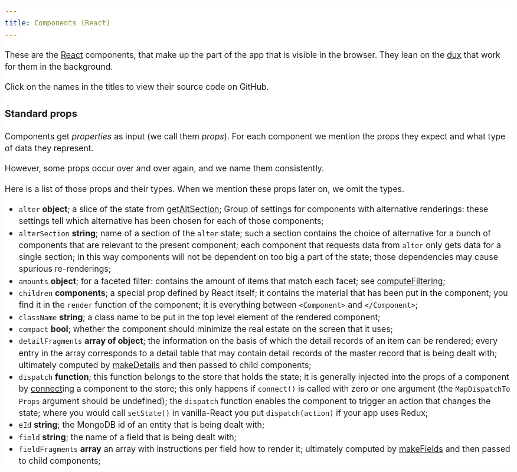 ```yaml
---
title: Components (React)
---
```


These are the [React](React) components, that make up the
part of the app that is visible in the browser.
They lean on the [dux](Dux) that work for them in the background.

Click on the names in the titles to view their source code on GitHub.

### Standard props

Components get *properties* as input (we call them *props*).
For each component we mention the props they expect and what type 
of data they represent.

However, some props occur over and over again, and we name them consistently.

Here is a list of those props and their types.
When we mention these props later on, we omit the types.

* `alter` **object**;
  a slice of the state from [getAltSection](Dux#getaltsection);
  Group of settings for components with alternative renderings:
  these settings tell which alternative has been chosen for each of those components;
* `alterSection` **string**;
  name of a section of the `alter` state; such a section contains the choice
  of alternative for a bunch of components that are relevant to the present
  component; each component that requests data from `alter` only gets data for a single
  section; in this way components will not be dependent on too big a part of the state;
  those dependencies may cause spurious re-renderings;
* `amounts` **object**;
  for a faceted filter: contains the amount of items that match each facet;
  see [computeFiltering](Dux#computefiltering);
* `children` **components**;
  a special prop defined by React itself;
  it contains the material that has been put in the component;
  you find it in the `render` function of the component;
  it is everything between `<Component>` and `</Component>`;
* `className` **string**;
  a class name to be put in the top level element of the rendered component;
* `compact` **bool**;
  whether the component should minimize the real estate on the screen that it uses;
* `detailFragments` **array of object**;
  the information on the basis of which the detail records of an item can be rendered;
  every entry in the array corresponds to a detail table that may contain detail records
  of the master record that is being dealt with;
  ultimately computed by [makeDetails](Lib#makedetails) and then passed to child components;
* `dispatch` **function**; this function belongs to the store that holds the state;
  it is generally injected into the props of a component by
  [connect](https://github.com/reactjs/react-redux/blob/master/docs/api.md#connectmapstatetoprops-mapdispatchtoprops-mergeprops-options)ing
  a component to the store; this only happens if `connect()` is called with
  zero or one argument (the `MapDispatchToProps` argument should be undefined);
  the `dispatch` function enables the component to trigger an action that changes the state;
  where you would call `setState()` in vanilla-React you put `dispatch(action)` if your
  app uses Redux;
* `eId` **string**;
  the MongoDB id of an entity that is being dealt with;
* `field` **string**;
  the name of a field that is being dealt with;
* `fieldFragments` **array**
  an array with instructions per field how to render it;
  ultimately computed by [makeFields](Lib#makefields) and then passed to child components;